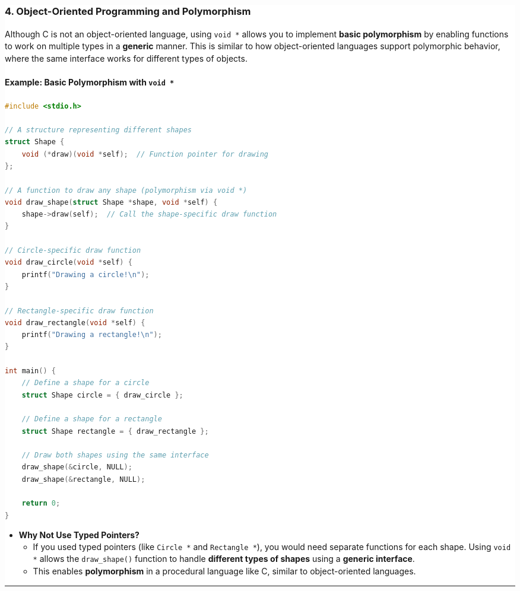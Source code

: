 
### **4. Object-Oriented Programming and Polymorphism**
Although C is not an object-oriented language, using `void *` allows you to implement **basic polymorphism** by enabling functions to work on multiple types in a **generic** manner. This is similar to how object-oriented languages support polymorphic behavior, where the same interface works for different types of objects.

#### **Example**: Basic Polymorphism with `void *`
```c
#include <stdio.h>

// A structure representing different shapes
struct Shape {
    void (*draw)(void *self);  // Function pointer for drawing
};

// A function to draw any shape (polymorphism via void *)
void draw_shape(struct Shape *shape, void *self) {
    shape->draw(self);  // Call the shape-specific draw function
}

// Circle-specific draw function
void draw_circle(void *self) {
    printf("Drawing a circle!\n");
}

// Rectangle-specific draw function
void draw_rectangle(void *self) {
    printf("Drawing a rectangle!\n");
}

int main() {
    // Define a shape for a circle
    struct Shape circle = { draw_circle };
    
    // Define a shape for a rectangle
    struct Shape rectangle = { draw_rectangle };

    // Draw both shapes using the same interface
    draw_shape(&circle, NULL);
    draw_shape(&rectangle, NULL);

    return 0;
}
```

- **Why Not Use Typed Pointers?**
  - If you used typed pointers (like `Circle *` and `Rectangle *`), you would need separate functions for each shape. Using `void *` allows the `draw_shape()` function to handle **different types of shapes** using a **generic interface**.
  - This enables **polymorphism** in a procedural language like C, similar to object-oriented languages.

---